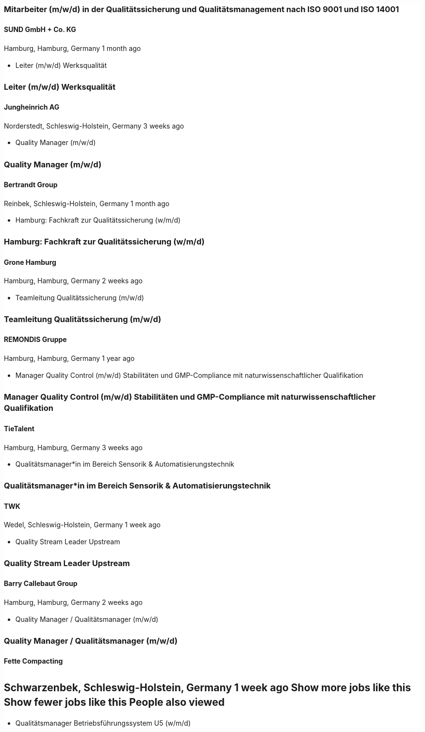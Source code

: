 ### Mitarbeiter (m/w/d) in der Qualitätssicherung und Qualitätsmanagement nach ISO 9001 und ISO 14001
#### SUND GmbH + Co. KG
Hamburg, Hamburg, Germany
1 month ago
* Leiter (m/w/d) Werksqualität
### Leiter (m/w/d) Werksqualität
#### Jungheinrich AG
Norderstedt, Schleswig-Holstein, Germany
3 weeks ago
* Quality Manager (m/w/d)
### Quality Manager (m/w/d)
#### Bertrandt Group
Reinbek, Schleswig-Holstein, Germany
1 month ago
* Hamburg: Fachkraft zur Qualitätssicherung (w/m/d)
### Hamburg: Fachkraft zur Qualitätssicherung (w/m/d)
#### Grone Hamburg
Hamburg, Hamburg, Germany
2 weeks ago
* Teamleitung Qualitätssicherung (m/w/d)
### Teamleitung Qualitätssicherung (m/w/d)
#### REMONDIS Gruppe
Hamburg, Hamburg, Germany
1 year ago
* Manager Quality Control (m/w/d) Stabilitäten und GMP-Compliance mit naturwissenschaftlicher Qualifikation
### Manager Quality Control (m/w/d) Stabilitäten und GMP-Compliance mit naturwissenschaftlicher Qualifikation
#### TieTalent
Hamburg, Hamburg, Germany
3 weeks ago
* Qualitätsmanager\*in im Bereich Sensorik & Automatisierungstechnik
### Qualitätsmanager\*in im Bereich Sensorik & Automatisierungstechnik
#### TWK
Wedel, Schleswig-Holstein, Germany
1 week ago
* Quality Stream Leader Upstream
### Quality Stream Leader Upstream
#### Barry Callebaut Group
Hamburg, Hamburg, Germany
2 weeks ago
* Quality Manager / Qualitätsmanager (m/w/d)
### Quality Manager / Qualitätsmanager (m/w/d)
#### Fette Compacting
Schwarzenbek, Schleswig-Holstein, Germany
1 week ago
Show more jobs like this
Show fewer jobs like this
People also viewed
------------------
* Qualitätsmanager Betriebsführungssystem U5 (w/m/d)